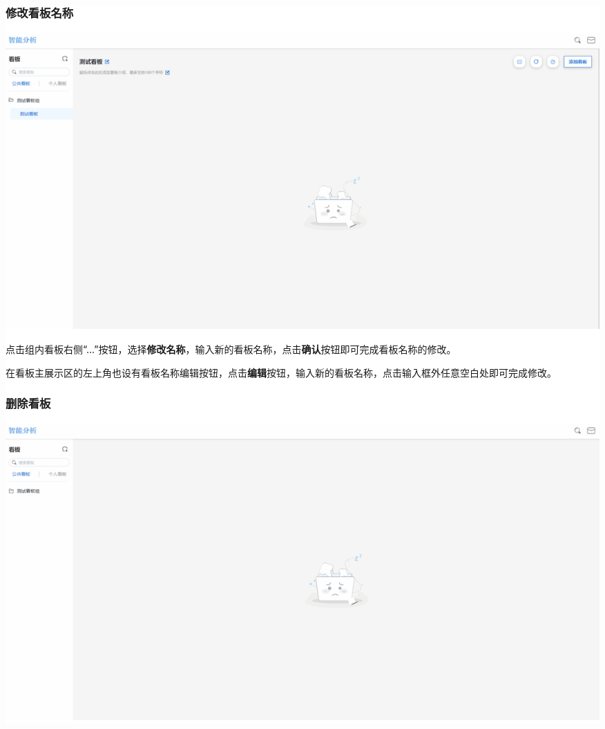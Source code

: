 ### 修改看板名称

![修改看板名称](.gitbook/assets/修改看板名称.gif)

点击组内看板右侧“...”按钮，选择**修改名称**，输入新的看板名称，点击**确认**按钮即可完成看板名称的修改。

在看板主展示区的左上角也设有看板名称编辑按钮，点击**编辑**按钮，输入新的看板名称，点击输入框外任意空白处即可完成修改。

### 删除看板

![删除看板](<.gitbook/assets/删除看板组 (1).gif>)
